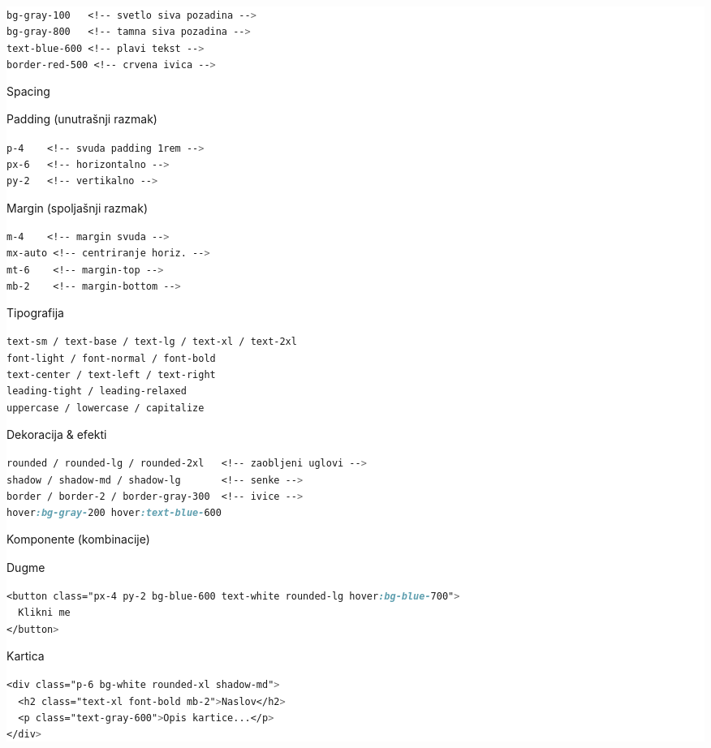 ```css
bg-gray-100   <!-- svetlo siva pozadina -->
bg-gray-800   <!-- tamna siva pozadina -->
text-blue-600 <!-- plavi tekst -->
border-red-500 <!-- crvena ivica -->
```

Spacing

Padding (unutrašnji razmak)

```css
p-4    <!-- svuda padding 1rem -->
px-6   <!-- horizontalno -->
py-2   <!-- vertikalno -->
```

Margin (spoljašnji razmak)

```css
m-4    <!-- margin svuda -->
mx-auto <!-- centriranje horiz. -->
mt-6    <!-- margin-top -->
mb-2    <!-- margin-bottom -->
```

Tipografija

```css
text-sm / text-base / text-lg / text-xl / text-2xl  
font-light / font-normal / font-bold  
text-center / text-left / text-right  
leading-tight / leading-relaxed
uppercase / lowercase / capitalize
```

Dekoracija & efekti

```css
rounded / rounded-lg / rounded-2xl   <!-- zaobljeni uglovi -->
shadow / shadow-md / shadow-lg       <!-- senke -->
border / border-2 / border-gray-300  <!-- ivice -->
hover:bg-gray-200 hover:text-blue-600
```

Komponente (kombinacije)

Dugme

```css
<button class="px-4 py-2 bg-blue-600 text-white rounded-lg hover:bg-blue-700">
  Klikni me
</button>
```

Kartica

```css
<div class="p-6 bg-white rounded-xl shadow-md">
  <h2 class="text-xl font-bold mb-2">Naslov</h2>
  <p class="text-gray-600">Opis kartice...</p>
</div>
```
